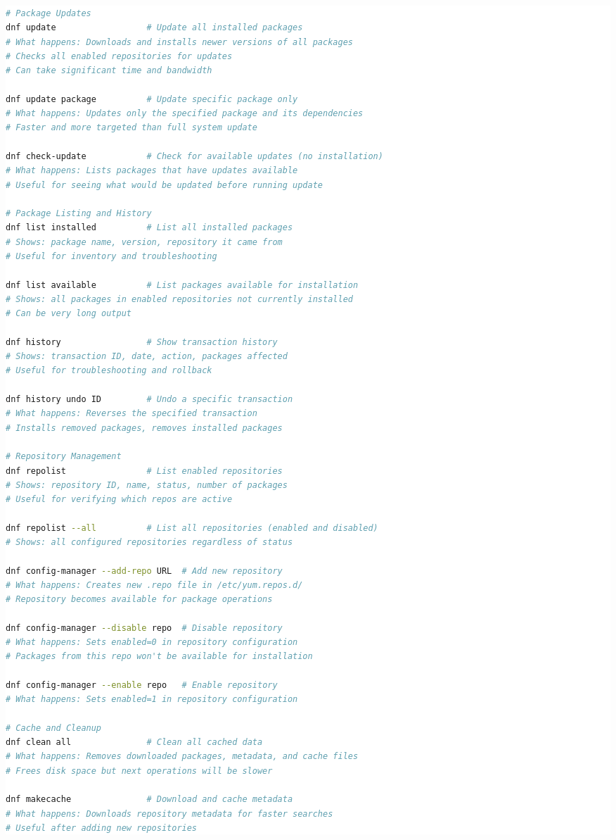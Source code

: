 ```bash
# Package Updates
dnf update                  # Update all installed packages
# What happens: Downloads and installs newer versions of all packages
# Checks all enabled repositories for updates
# Can take significant time and bandwidth

dnf update package          # Update specific package only
# What happens: Updates only the specified package and its dependencies
# Faster and more targeted than full system update

dnf check-update            # Check for available updates (no installation)
# What happens: Lists packages that have updates available
# Useful for seeing what would be updated before running update

# Package Listing and History
dnf list installed          # List all installed packages
# Shows: package name, version, repository it came from
# Useful for inventory and troubleshooting

dnf list available          # List packages available for installation
# Shows: all packages in enabled repositories not currently installed
# Can be very long output

dnf history                 # Show transaction history
# Shows: transaction ID, date, action, packages affected
# Useful for troubleshooting and rollback

dnf history undo ID         # Undo a specific transaction
# What happens: Reverses the specified transaction
# Installs removed packages, removes installed packages

# Repository Management
dnf repolist                # List enabled repositories
# Shows: repository ID, name, status, number of packages
# Useful for verifying which repos are active

dnf repolist --all          # List all repositories (enabled and disabled)
# Shows: all configured repositories regardless of status

dnf config-manager --add-repo URL  # Add new repository
# What happens: Creates new .repo file in /etc/yum.repos.d/
# Repository becomes available for package operations

dnf config-manager --disable repo  # Disable repository
# What happens: Sets enabled=0 in repository configuration
# Packages from this repo won't be available for installation

dnf config-manager --enable repo   # Enable repository
# What happens: Sets enabled=1 in repository configuration

# Cache and Cleanup
dnf clean all               # Clean all cached data
# What happens: Removes downloaded packages, metadata, and cache files
# Frees disk space but next operations will be slower

dnf makecache               # Download and cache metadata
# What happens: Downloads repository metadata for faster searches
# Useful after adding new repositories
```
